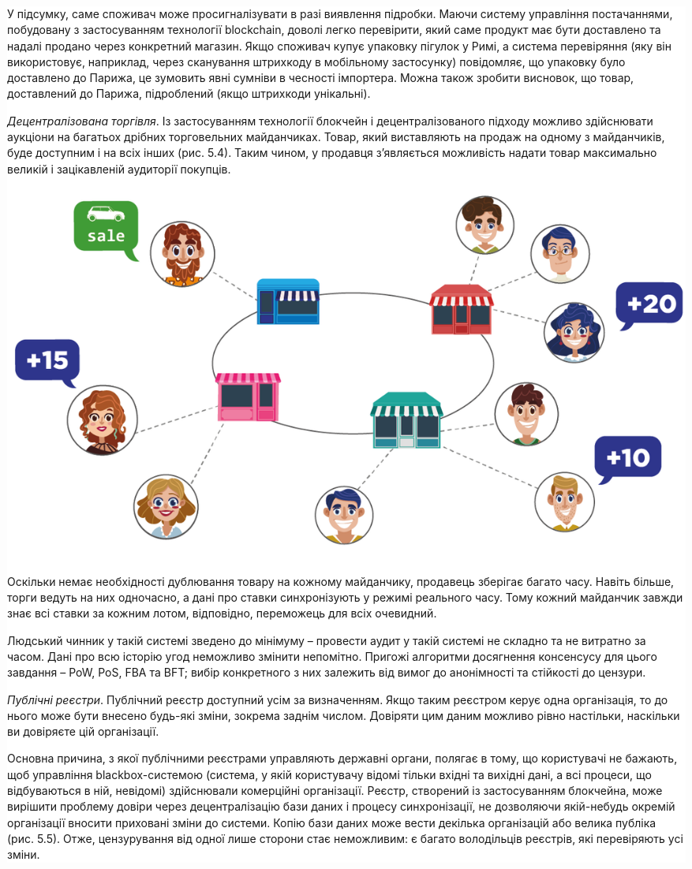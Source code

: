 У підсумку, саме споживач може просигналізувати в разі виявлення підробки. Маючи систему управління постачаннями, побудовану з застосуванням технології blockchain, доволі легко перевірити, який саме продукт має бути доставлено та надалі продано через конкретний магазин. Якщо споживач купує упаковку пігулок у Римі, а система перевіряння (яку він використовує, наприклад, через сканування штрихкоду в мобільному застосунку) повідомляє, що упаковку було доставлено до Парижа, це зумовить явні сумніви в чесності імпортера. Можна також зробити висновок, що товар, доставлений до Парижа, підроблений (якщо штрихкоди унікальні).

*Децентралізована торгівля*. Із застосуванням технології блокчейн і децентралізованого підходу можливо здійснювати аукціони на багатьох дрібних торговельних майданчиках. Товар, який виставляють на продаж на одному з майданчиків, буде доступним і на всіх інших (рис. 5.4). Таким чином, у продавця з’являється можливість надати товар максимально великій і зацікавленій аудиторії покупців.

![Рисунок 5.4 – Приклад децентралізованого аукціону](/resources/img/volume-1/5.1-blockchain-technology-and-its-capabilities/5.4-auction.png)

Оскільки немає необхідності дублювання товару на кожному майданчику, продавець зберігає багато часу. Навіть більше, торги ведуть на них одночасно, а дані про ставки синхронізують у режимі реального часу. Тому кожний майданчик завжди знає всі ставки за кожним лотом, відповідно, переможець для всіх очевидний.

Людський чинник у такій системі зведено до мінімуму – провести аудит у такій системі не складно та не витратно за часом. Дані про всю історію угод неможливо змінити непомітно. Пригожі алгоритми досягнення консенсусу для цього завдання – PoW, PoS, FBA та BFT; вибір конкретного з них залежить від вимог до анонімності та стійкості до цензури.

*Публічні реєстри*. Публічний реєстр доступний усім за визначенням. Якщо таким реєстром керує одна організація, то до нього може бути внесено будь-які зміни, зокрема заднім числом. Довіряти цим даним можливо рівно настільки, наскільки ви довіряєте цій організації.

Основна причина, з якої публічними реєстрами управляють державні органи, полягає в тому, що користувачі не бажають, щоб управління blackbox-системою (система, у якій користувачу відомі тільки вхідні та вихідні дані, а всі процеси, що відбуваються в ній, невідомі) здійснювали комерційні організації. Реєстр, створений із застосуванням блокчейна, може вирішити проблему довіри через децентралізацію бази даних і процесу синхронізації, не дозволяючи якій-небудь окремій організації вносити приховані зміни до системи. Копію бази даних може вести декілька організацій або велика публіка (рис. 5.5). Отже, цензурування від одної лише сторони стає неможливим: є багато володільців реєстрів, які перевіряють усі зміни.
